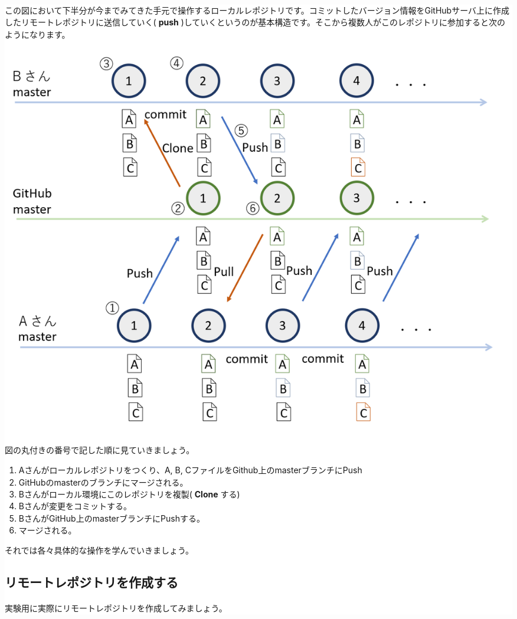この図において下半分が今までみてきた手元で操作するローカルレポジトリです。コミットしたバージョン情報をGitHubサーバ上に作成したリモートレポジトリに送信していく(
**push**
)していくというのが基本構造です。そこから複数人がこのレポジトリに参加すると次のようになります。

![Github2](resources/github_sum2.png)

図の丸付きの番号で記した順に見ていきましょう。

1. Aさんがローカルレポジトリをつくり、A, B, CファイルをGithub上のmasterブランチにPush
2. GitHubのmasterのブランチにマージされる。
3. Bさんがローカル環境にこのレポジトリを複製(
    **Clone**
    する)
4. Bさんが変更をコミットする。
5. BさんがGitHub上のmasterブランチにPushする。
6. マージされる。

それでは各々具体的な操作を学んでいきましょう。

## リモートレポジトリを作成する
実験用に実際にリモートレポジトリを作成してみましょう。
